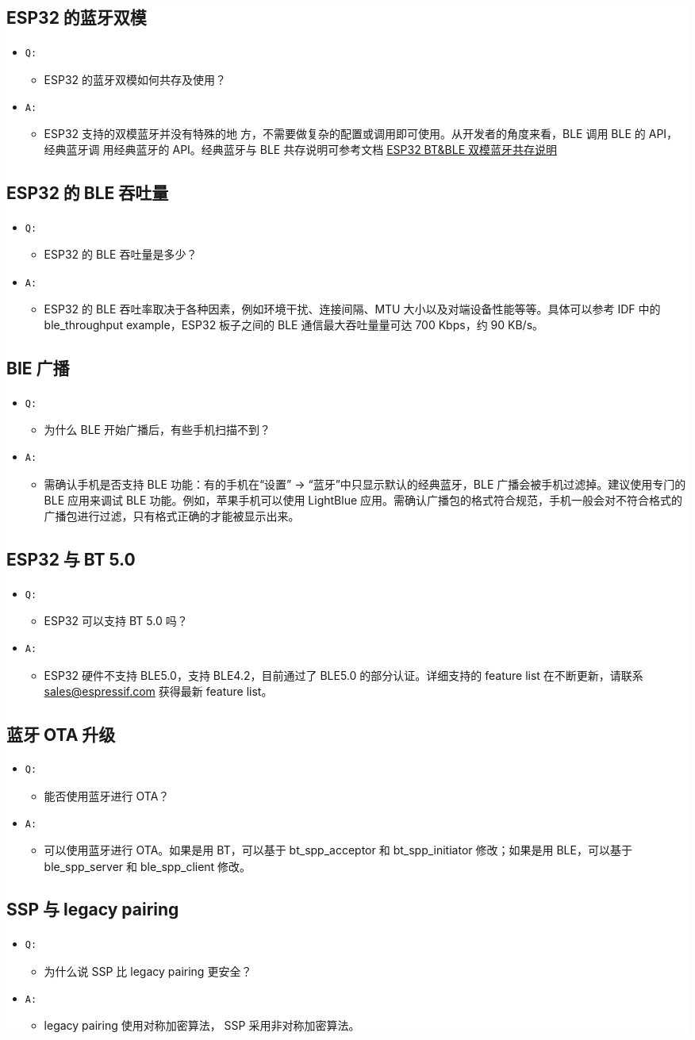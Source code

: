 ## ESP32 的蓝⽛双模

- `Q:`
  - ESP32 的蓝⽛双模如何共存及使⽤？

- `A:`
  - ESP32 ⽀持的双模蓝⽛并没有特殊的地 ⽅，不需要做复杂的配置或调⽤即可使⽤。从开发者的⻆度来看，BLE 调⽤ BLE 的 API，经典蓝⽛调 ⽤经典蓝⽛的 API。经典蓝⽛与 BLE 共存说明可参考⽂档 [ESP32 BT&BLE 双模蓝⽛共存说明](https://www.espressif.com/sites/default/files/documentation/btble_coexistence_demo_cn.pdf)

## ESP32 的 BLE 吞吐量

- `Q:`
  - ESP32 的 BLE 吞吐量是多少？

- `A:`
  - ESP32 的 BLE 吞吐率取决于各种因素，例如环境⼲扰、连接间隔、MTU ⼤⼩以及对端设备性能等等。具体可以参考 IDF 中的 ble_throughput example，ESP32 板⼦之间的 BLE 通信最⼤吞吐量量可达 700 Kbps，约 90 KB/s。

## BIE 广播

- `Q:`
  - 为什么 BLE 开始⼴播后，有些⼿机扫描不到？

- `A:`
  - 需确认⼿机是否⽀持 BLE 功能：有的⼿机在“设置” -> “蓝⽛”中只显示默认的经典蓝⽛，BLE ⼴播会被⼿机过滤掉。建议使⽤专⻔的 BLE 应⽤来调试 BLE 功能。例如，苹果⼿机可以使⽤ LightBlue 应⽤。需确认⼴播包的格式符合规范，⼿机⼀般会对不符合格式的⼴播包进⾏过滤，只有格式正确的才能被显示出来。

## ESP32 与 BT 5.0

- `Q:`
  - ESP32 可以⽀持 BT 5.0 吗？

- `A:`
  - ESP32 硬件不⽀持 BLE5.0，⽀持 BLE4.2，⽬前通过了 BLE5.0 的部分认证。详细⽀持的 feature list 在不断更新，请联系 sales@espressif.com 获得最新 feature list。

## 蓝牙 OTA 升级

- `Q:`
  - 能否使⽤蓝⽛进⾏ OTA？

- `A:`
  - 可以使⽤蓝⽛进⾏ OTA。如果是⽤ BT，可以基于 bt_spp_acceptor 和 bt_spp_initiator 修改；如果是⽤ BLE，可以基于 ble_spp_server 和 ble_spp_client 修改。

## SSP 与 legacy pairing

- `Q:`
  - 为什么说 SSP ⽐ legacy pairing 更安全？

- `A:`
  - legacy pairing 使⽤对称加密算法， SSP 采⽤⾮对称加密算法。
